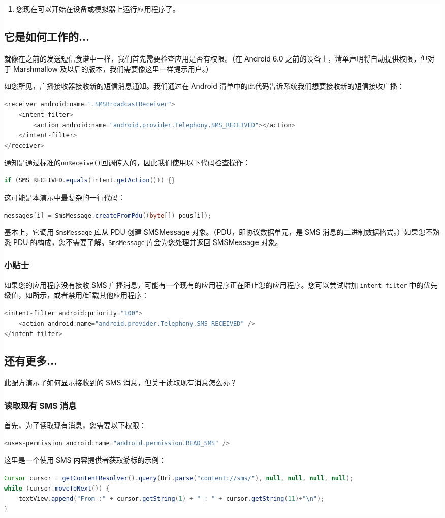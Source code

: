 1.  您现在可以开始在设备或模拟器上运行应用程序了。

## 它是如何工作的...

就像在之前的发送短信食谱中一样，我们首先需要检查应用是否有权限。（在 Android 6.0 之前的设备上，清单声明将自动提供权限，但对于 Marshmallow 及以后的版本，我们需要像这里一样提示用户。）

如您所见，广播接收器接收新的短信消息通知。我们通过在 Android 清单中的此代码告诉系统我们想要接收新的短信接收广播：

```java
<receiver android:name=".SMSBroadcastReceiver">
    <intent-filter>
        <action android:name="android.provider.Telephony.SMS_RECEIVED"></action>
    </intent-filter>
</receiver>
```

通知是通过标准的`onReceive()`回调传入的，因此我们使用以下代码检查操作：

```java
if (SMS_RECEIVED.equals(intent.getAction())) {}
```

这可能是本演示中最复杂的一行代码：

```java
messages[i] = SmsMessage.createFromPdu((byte[]) pdus[i]);
```

基本上，它调用 `SmsMessage` 库从 PDU 创建 SMSMessage 对象。（PDU，即协议数据单元，是 SMS 消息的二进制数据格式。）如果您不熟悉 PDU 的构成，您不需要了解。`SmsMessage` 库会为您处理并返回 SMSMessage 对象。

### 小贴士

如果您的应用程序没有接收 SMS 广播消息，可能有一个现有的应用程序正在阻止您的应用程序。您可以尝试增加 `intent-filter` 中的优先级值，如所示，或者禁用/卸载其他应用程序：

```java
<intent-filter android:priority="100">
    <action android:name="android.provider.Telephony.SMS_RECEIVED" />
</intent-filter>
```

## 还有更多...

此配方演示了如何显示接收到的 SMS 消息，但关于读取现有消息怎么办？

### 读取现有 SMS 消息

首先，为了读取现有消息，您需要以下权限：

```java
<uses-permission android:name="android.permission.READ_SMS" />
```

这里是一个使用 SMS 内容提供者获取游标的示例：

```java
Cursor cursor = getContentResolver().query(Uri.parse("content://sms/"), null, null, null, null);
while (cursor.moveToNext()) {
    textView.append("From :" + cursor.getString(1) + " : " + cursor.getString(11)+"\n");
}
```
